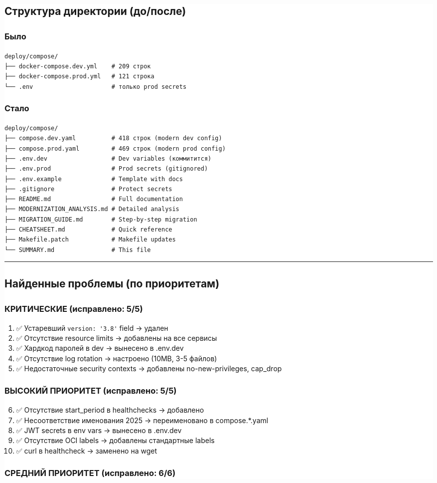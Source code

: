 
## Структура директории (до/после)

### Было

```
deploy/compose/
├── docker-compose.dev.yml    # 209 строк
├── docker-compose.prod.yml   # 121 строка
└── .env                      # только prod secrets
```

### Стало

```
deploy/compose/
├── compose.dev.yaml          # 418 строк (modern dev config)
├── compose.prod.yaml         # 469 строк (modern prod config)
├── .env.dev                  # Dev variables (коммитится)
├── .env.prod                 # Prod secrets (gitignored)
├── .env.example              # Template with docs
├── .gitignore                # Protect secrets
├── README.md                 # Full documentation
├── MODERNIZATION_ANALYSIS.md # Detailed analysis
├── MIGRATION_GUIDE.md        # Step-by-step migration
├── CHEATSHEET.md             # Quick reference
├── Makefile.patch            # Makefile updates
└── SUMMARY.md                # This file
```

---

## Найденные проблемы (по приоритетам)

### КРИТИЧЕСКИЕ (исправлено: 5/5)

1. ✅ Устаревший `version: '3.8'` field → удален
2. ✅ Отсутствие resource limits → добавлены на все сервисы
3. ✅ Хардкод паролей в dev → вынесено в .env.dev
4. ✅ Отсутствие log rotation → настроено (10MB, 3-5 файлов)
5. ✅ Недостаточные security contexts → добавлены no-new-privileges, cap_drop

### ВЫСОКИЙ ПРИОРИТЕТ (исправлено: 5/5)

6. ✅ Отсутствие start_period в healthchecks → добавлено
7. ✅ Несоответствие именования 2025 → переименовано в compose.*.yaml
8. ✅ JWT secrets в env vars → вынесено в .env.dev
9. ✅ Отсутствие OCI labels → добавлены стандартные labels
10. ✅ curl в healthcheck → заменено на wget

### СРЕДНИЙ ПРИОРИТЕТ (исправлено: 6/6)
